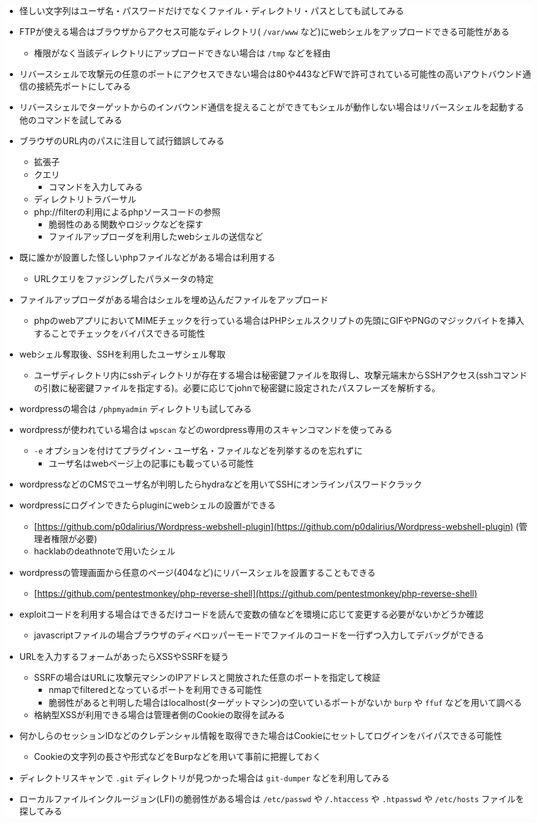 - 怪しい文字列はユーザ名・パスワードだけでなくファイル・ディレクトリ・パスとしても試してみる
- FTPが使える場合はブラウザからアクセス可能なディレクトリ( `/var/www` など)にwebシェルをアップロードできる可能性がある
    - 権限がなく当該ディレクトリにアップロードできない場合は `/tmp` などを経由
- リバースシェルで攻撃元の任意のポートにアクセスできない場合は80や443などFWで許可されている可能性の高いアウトバウンド通信の接続先ポートにしてみる
- リバースシェルでターゲットからのインバウンド通信を捉えることができてもシェルが動作しない場合はリバースシェルを起動する他のコマンドを試してみる
- ブラウザのURL内のパスに注目して試行錯誤してみる
    - 拡張子
    - クエリ
        - コマンドを入力してみる
    - ディレクトリトラバーサル
    - php://filterの利用によるphpソースコードの参照
        - 脆弱性のある関数やロジックなどを探す
        - ファイルアップローダを利用したwebシェルの送信など
- 既に誰かが設置した怪しいphpファイルなどがある場合は利用する
    
    - URLクエリをファジングしたパラメータの特定
- ファイルアップローダがある場合はシェルを埋め込んだファイルをアップロード
    
    - phpのwebアプリにおいてMIMEチェックを行っている場合はPHPシェルスクリプトの先頭にGIFやPNGのマジックバイトを挿入することでチェックをバイパスできる可能性
- webシェル奪取後、SSHを利用したユーザシェル奪取
    
    - ユーザディレクトリ内にsshディレクトリが存在する場合は秘密鍵ファイルを取得し、攻撃元端末からSSHアクセス(sshコマンドの引数に秘密鍵ファイルを指定する)。必要に応じてjohnで秘密鍵に設定されたパスフレーズを解析する。
- wordpressの場合は `/phpmyadmin` ディレクトリも試してみる
    
- wordpressが使われている場合は `wpscan` などのwordpress専用のスキャンコマンドを使ってみる
    
    - `-e` オプションを付けてプラグイン・ユーザ名・ファイルなどを列挙するのを忘れずに
        - ユーザ名はwebページ上の記事にも載っている可能性
- wordpressなどのCMSでユーザ名が判明したらhydraなどを用いてSSHにオンラインパスワードクラック
    
- wordpressにログインできたらpluginにwebシェルの設置ができる
    
    - [https://github.com/p0dalirius/Wordpress-webshell-plugin](https://github.com/p0dalirius/Wordpress-webshell-plugin) (管理者権限が必要)
    - hacklabのdeathnoteで用いたシェル
- wordpressの管理画面から任意のページ(404など)にリバースシェルを設置することもできる
    
    - [https://github.com/pentestmonkey/php-reverse-shell](https://github.com/pentestmonkey/php-reverse-shell)
- exploitコードを利用する場合はできるだけコードを読んで変数の値などを環境に応じて変更する必要がないかどうか確認
    
    - javascriptファイルの場合ブラウザのディベロッパーモードでファイルのコードを一行ずつ入力してデバッグができる
- URLを入力するフォームがあったらXSSやSSRFを疑う
    
    - SSRFの場合はURLに攻撃元マシンのIPアドレスと開放された任意のポートを指定して検証
        - nmapでfilteredとなっているポートを利用できる可能性
        - 脆弱性があると判明した場合はlocalhost(ターゲットマシン)の空いているポートがないか `burp` や `ffuf` などを用いて調べる
    - 格納型XSSが利用できる場合は管理者側のCookieの取得を試みる
- 何かしらのセッションIDなどのクレデンシャル情報を取得できた場合はCookieにセットしてログインをバイパスできる可能性
    
    - Cookieの文字列の長さや形式などをBurpなどを用いて事前に把握しておく
- ディレクトリスキャンで `.git` ディレクトリが見つかった場合は `git-dumper` などを利用してみる
    
- ローカルファイルインクルージョン(LFI)の脆弱性がある場合は `/etc/passwd` や `/.htaccess` や `.htpasswd` や `/etc/hosts` ファイルを探してみる
    